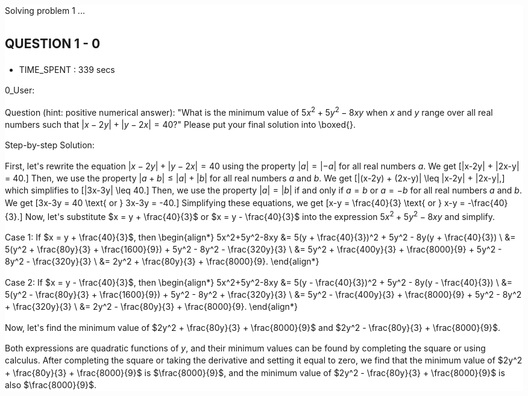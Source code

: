Solving problem 1 ...



## QUESTION 1 - 0 
- TIME_SPENT : 339 secs

0_User:

Question (hint: positive numerical answer):
"What is the minimum value of $5x^2+5y^2-8xy$ when $x$ and $y$ range over all real numbers such that $|x-2y| + |y-2x| = 40$?"
Please put your final solution into \boxed{}.

Step-by-step Solution:


First, let's rewrite the equation $|x-2y| + |y-2x| = 40$ using the property $|a| = |-a|$ for all real numbers $a$. We get
\[|x-2y| + |2x-y| = 40.\]
Then, we use the property $|a+b| \leq |a| + |b|$ for all real numbers $a$ and $b$. We get
\[|(x-2y) + (2x-y)| \leq |x-2y| + |2x-y|,\]
which simplifies to
\[|3x-3y| \leq 40.\]
Then, we use the property $|a| = |b|$ if and only if $a = b$ or $a = -b$ for all real numbers $a$ and $b$. We get
\[3x-3y = 40 \text{ or } 3x-3y = -40.\]
Simplifying these equations, we get
\[x-y = \frac{40}{3} \text{ or } x-y = -\frac{40}{3}.\]
Now, let's substitute $x = y + \frac{40}{3}$ or $x = y - \frac{40}{3}$ into the expression $5x^2+5y^2-8xy$ and simplify.

Case 1: If $x = y + \frac{40}{3}$, then
\begin{align*}
5x^2+5y^2-8xy &= 5(y + \frac{40}{3})^2 + 5y^2 - 8y(y + \frac{40}{3}) \\
&= 5(y^2 + \frac{80y}{3} + \frac{1600}{9}) + 5y^2 - 8y^2 - \frac{320y}{3} \\
&= 5y^2 + \frac{400y}{3} + \frac{8000}{9} + 5y^2 - 8y^2 - \frac{320y}{3} \\
&= 2y^2 + \frac{80y}{3} + \frac{8000}{9}.
\end{align*}

Case 2: If $x = y - \frac{40}{3}$, then
\begin{align*}
5x^2+5y^2-8xy &= 5(y - \frac{40}{3})^2 + 5y^2 - 8y(y - \frac{40}{3}) \\
&= 5(y^2 - \frac{80y}{3} + \frac{1600}{9}) + 5y^2 - 8y^2 + \frac{320y}{3} \\
&= 5y^2 - \frac{400y}{3} + \frac{8000}{9} + 5y^2 - 8y^2 + \frac{320y}{3} \\
&= 2y^2 - \frac{80y}{3} + \frac{8000}{9}.
\end{align*}

Now, let's find the minimum value of $2y^2 + \frac{80y}{3} + \frac{8000}{9}$ and $2y^2 - \frac{80y}{3} + \frac{8000}{9}$.

Both expressions are quadratic functions of $y$, and their minimum values can be found by completing the square or using calculus. After completing the square or taking the derivative and setting it equal to zero, we find that the minimum value of $2y^2 + \frac{80y}{3} + \frac{8000}{9}$ is $\frac{8000}{9}$, and the minimum value of $2y^2 - \frac{80y}{3} + \frac{8000}{9}$ is also $\frac{8000}{9}$.
